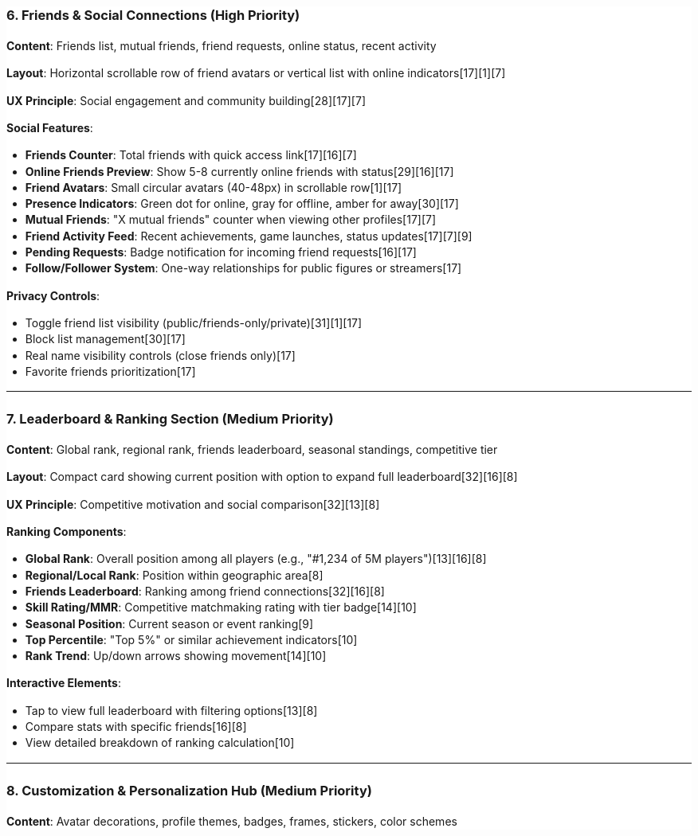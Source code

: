### **6. Friends & Social Connections** (High Priority)

**Content**: Friends list, mutual friends, friend requests, online status, recent activity

**Layout**: Horizontal scrollable row of friend avatars or vertical list with online indicators[17][1][7]

**UX Principle**: Social engagement and community building[28][17][7]

**Social Features**:
- **Friends Counter**: Total friends with quick access link[17][16][7]
- **Online Friends Preview**: Show 5-8 currently online friends with status[29][16][17]
- **Friend Avatars**: Small circular avatars (40-48px) in scrollable row[1][17]
- **Presence Indicators**: Green dot for online, gray for offline, amber for away[30][17]
- **Mutual Friends**: "X mutual friends" counter when viewing other profiles[17][7]
- **Friend Activity Feed**: Recent achievements, game launches, status updates[17][7][9]
- **Pending Requests**: Badge notification for incoming friend requests[16][17]
- **Follow/Follower System**: One-way relationships for public figures or streamers[17]

**Privacy Controls**:
- Toggle friend list visibility (public/friends-only/private)[31][1][17]
- Block list management[30][17]
- Real name visibility controls (close friends only)[17]
- Favorite friends prioritization[17]

***

### **7. Leaderboard & Ranking Section** (Medium Priority)

**Content**: Global rank, regional rank, friends leaderboard, seasonal standings, competitive tier

**Layout**: Compact card showing current position with option to expand full leaderboard[32][16][8]

**UX Principle**: Competitive motivation and social comparison[32][13][8]

**Ranking Components**:
- **Global Rank**: Overall position among all players (e.g., "#1,234 of 5M players")[13][16][8]
- **Regional/Local Rank**: Position within geographic area[8]
- **Friends Leaderboard**: Ranking among friend connections[32][16][8]
- **Skill Rating/MMR**: Competitive matchmaking rating with tier badge[14][10]
- **Seasonal Position**: Current season or event ranking[9]
- **Top Percentile**: "Top 5%" or similar achievement indicators[10]
- **Rank Trend**: Up/down arrows showing movement[14][10]

**Interactive Elements**:
- Tap to view full leaderboard with filtering options[13][8]
- Compare stats with specific friends[16][8]
- View detailed breakdown of ranking calculation[10]

***

### **8. Customization & Personalization Hub** (Medium Priority)

**Content**: Avatar decorations, profile themes, badges, frames, stickers, color schemes
